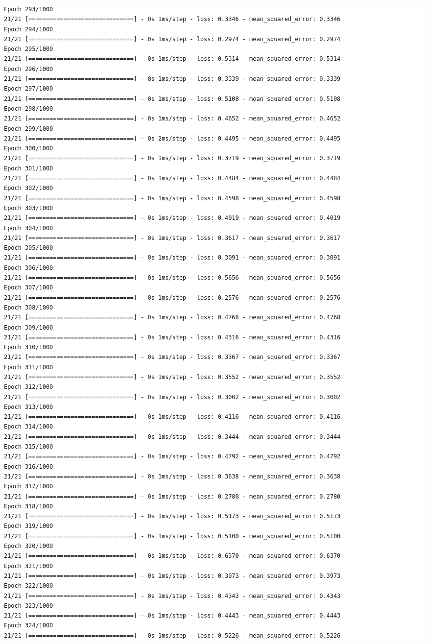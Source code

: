     Epoch 293/1000
    21/21 [==============================] - 0s 1ms/step - loss: 0.3346 - mean_squared_error: 0.3346
    Epoch 294/1000
    21/21 [==============================] - 0s 1ms/step - loss: 0.2974 - mean_squared_error: 0.2974
    Epoch 295/1000
    21/21 [==============================] - 0s 1ms/step - loss: 0.5314 - mean_squared_error: 0.5314
    Epoch 296/1000
    21/21 [==============================] - 0s 1ms/step - loss: 0.3339 - mean_squared_error: 0.3339
    Epoch 297/1000
    21/21 [==============================] - 0s 1ms/step - loss: 0.5108 - mean_squared_error: 0.5108
    Epoch 298/1000
    21/21 [==============================] - 0s 1ms/step - loss: 0.4652 - mean_squared_error: 0.4652
    Epoch 299/1000
    21/21 [==============================] - 0s 2ms/step - loss: 0.4495 - mean_squared_error: 0.4495
    Epoch 300/1000
    21/21 [==============================] - 0s 1ms/step - loss: 0.3719 - mean_squared_error: 0.3719
    Epoch 301/1000
    21/21 [==============================] - 0s 1ms/step - loss: 0.4484 - mean_squared_error: 0.4484
    Epoch 302/1000
    21/21 [==============================] - 0s 1ms/step - loss: 0.4598 - mean_squared_error: 0.4598
    Epoch 303/1000
    21/21 [==============================] - 0s 1ms/step - loss: 0.4019 - mean_squared_error: 0.4019
    Epoch 304/1000
    21/21 [==============================] - 0s 1ms/step - loss: 0.3617 - mean_squared_error: 0.3617
    Epoch 305/1000
    21/21 [==============================] - 0s 1ms/step - loss: 0.3091 - mean_squared_error: 0.3091
    Epoch 306/1000
    21/21 [==============================] - 0s 1ms/step - loss: 0.5656 - mean_squared_error: 0.5656
    Epoch 307/1000
    21/21 [==============================] - 0s 1ms/step - loss: 0.2576 - mean_squared_error: 0.2576
    Epoch 308/1000
    21/21 [==============================] - 0s 1ms/step - loss: 0.4768 - mean_squared_error: 0.4768
    Epoch 309/1000
    21/21 [==============================] - 0s 1ms/step - loss: 0.4316 - mean_squared_error: 0.4316
    Epoch 310/1000
    21/21 [==============================] - 0s 1ms/step - loss: 0.3367 - mean_squared_error: 0.3367
    Epoch 311/1000
    21/21 [==============================] - 0s 1ms/step - loss: 0.3552 - mean_squared_error: 0.3552
    Epoch 312/1000
    21/21 [==============================] - 0s 1ms/step - loss: 0.3002 - mean_squared_error: 0.3002
    Epoch 313/1000
    21/21 [==============================] - 0s 1ms/step - loss: 0.4116 - mean_squared_error: 0.4116
    Epoch 314/1000
    21/21 [==============================] - 0s 1ms/step - loss: 0.3444 - mean_squared_error: 0.3444
    Epoch 315/1000
    21/21 [==============================] - 0s 1ms/step - loss: 0.4792 - mean_squared_error: 0.4792
    Epoch 316/1000
    21/21 [==============================] - 0s 1ms/step - loss: 0.3638 - mean_squared_error: 0.3638
    Epoch 317/1000
    21/21 [==============================] - 0s 1ms/step - loss: 0.2780 - mean_squared_error: 0.2780
    Epoch 318/1000
    21/21 [==============================] - 0s 1ms/step - loss: 0.5173 - mean_squared_error: 0.5173
    Epoch 319/1000
    21/21 [==============================] - 0s 1ms/step - loss: 0.5100 - mean_squared_error: 0.5100
    Epoch 320/1000
    21/21 [==============================] - 0s 1ms/step - loss: 0.6370 - mean_squared_error: 0.6370
    Epoch 321/1000
    21/21 [==============================] - 0s 1ms/step - loss: 0.3973 - mean_squared_error: 0.3973
    Epoch 322/1000
    21/21 [==============================] - 0s 1ms/step - loss: 0.4343 - mean_squared_error: 0.4343
    Epoch 323/1000
    21/21 [==============================] - 0s 1ms/step - loss: 0.4443 - mean_squared_error: 0.4443
    Epoch 324/1000
    21/21 [==============================] - 0s 1ms/step - loss: 0.5226 - mean_squared_error: 0.5226